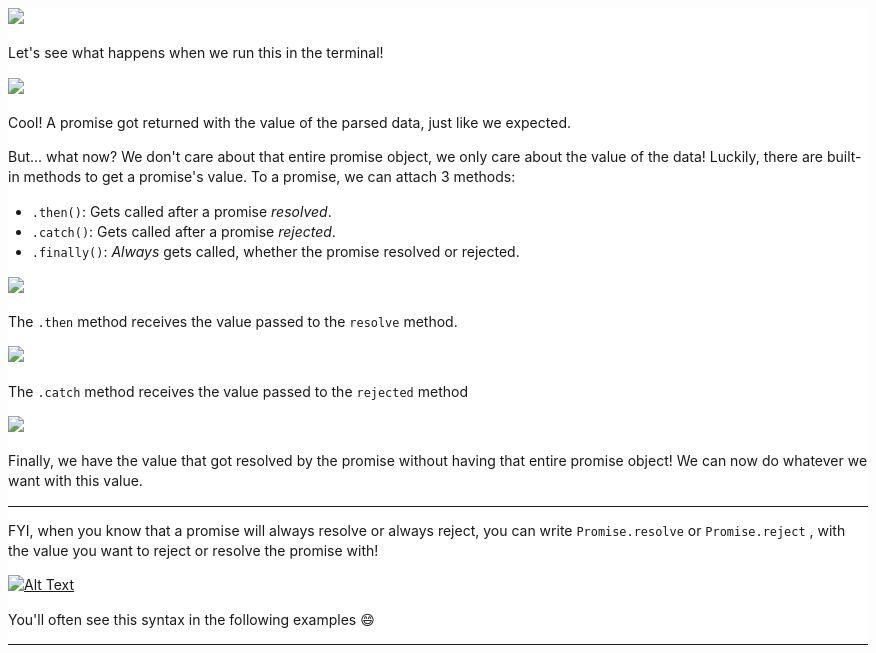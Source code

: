 [![](https://res.cloudinary.com/practicaldev/image/fetch/s--r9xngcNz--/c_limit%2Cf_auto%2Cfl_progressive%2Cq_auto%2Cw_880/https://dev-to-uploads.s3.amazonaws.com/i/iebp0rzfnfqsrmmjplme.png)](https://res.cloudinary.com/practicaldev/image/fetch/s--r9xngcNz--/c_limit%2Cf_auto%2Cfl_progressive%2Cq_auto%2Cw_880/https://dev-to-uploads.s3.amazonaws.com/i/iebp0rzfnfqsrmmjplme.png)

Let's see what happens when we run this in the terminal!

[![](https://res.cloudinary.com/practicaldev/image/fetch/s--uERkfSWf--/c_limit%2Cf_auto%2Cfl_progressive%2Cq_66%2Cw_880/https://dev-to-uploads.s3.amazonaws.com/i/wsu5nn26dp4elcwh764m.gif)](https://res.cloudinary.com/practicaldev/image/fetch/s--uERkfSWf--/c_limit%2Cf_auto%2Cfl_progressive%2Cq_66%2Cw_880/https://dev-to-uploads.s3.amazonaws.com/i/wsu5nn26dp4elcwh764m.gif)

Cool! A promise got returned with the value of the parsed data, just like we expected.

But... what now? We don't care about that entire promise object, we only care about the value of the data! Luckily, there are built-in methods to get a promise's value. To a promise, we can attach 3 methods:

- `.then()`: Gets called after a promise *resolved*.
- `.catch()`: Gets called after a promise *rejected*.
- `.finally()`: *Always* gets called, whether the promise resolved or rejected.

[![](https://res.cloudinary.com/practicaldev/image/fetch/s--19tIvFJQ--/c_limit%2Cf_auto%2Cfl_progressive%2Cq_auto%2Cw_880/https://dev-to-uploads.s3.amazonaws.com/i/mu1aqqnyfjsfon5hwrtw.png)](https://res.cloudinary.com/practicaldev/image/fetch/s--19tIvFJQ--/c_limit%2Cf_auto%2Cfl_progressive%2Cq_auto%2Cw_880/https://dev-to-uploads.s3.amazonaws.com/i/mu1aqqnyfjsfon5hwrtw.png)

The `.then` method receives the value passed to the `resolve` method.

[![](https://res.cloudinary.com/practicaldev/image/fetch/s--DZld0c-0--/c_limit%2Cf_auto%2Cfl_progressive%2Cq_66%2Cw_880/https://dev-to-uploads.s3.amazonaws.com/i/11vxhn9cun7stpjbdi80.gif)](https://res.cloudinary.com/practicaldev/image/fetch/s--DZld0c-0--/c_limit%2Cf_auto%2Cfl_progressive%2Cq_66%2Cw_880/https://dev-to-uploads.s3.amazonaws.com/i/11vxhn9cun7stpjbdi80.gif)

The `.catch` method receives the value passed to the `rejected` method

[![](https://res.cloudinary.com/practicaldev/image/fetch/s--e9SZHcPk--/c_limit%2Cf_auto%2Cfl_progressive%2Cq_66%2Cw_880/https://dev-to-uploads.s3.amazonaws.com/i/v5y24jz4u89flazvdyn4.gif)](https://res.cloudinary.com/practicaldev/image/fetch/s--e9SZHcPk--/c_limit%2Cf_auto%2Cfl_progressive%2Cq_66%2Cw_880/https://dev-to-uploads.s3.amazonaws.com/i/v5y24jz4u89flazvdyn4.gif)

Finally, we have the value that got resolved by the promise without having that entire promise object! We can now do whatever we want with this value.

---

FYI, when you know that a promise will always resolve or always reject, you can write `Promise.resolve` or `Promise.reject` , with the value you want to reject or resolve the promise with!

[![Alt Text](https://res.cloudinary.com/practicaldev/image/fetch/s--61Gva3Ze--/c_limit%2Cf_auto%2Cfl_progressive%2Cq_auto%2Cw_880/https://dev-to-uploads.s3.amazonaws.com/i/90hxwjfadzslvdbkr4l8.png)](https://res.cloudinary.com/practicaldev/image/fetch/s--61Gva3Ze--/c_limit%2Cf_auto%2Cfl_progressive%2Cq_auto%2Cw_880/https://dev-to-uploads.s3.amazonaws.com/i/90hxwjfadzslvdbkr4l8.png)

You'll often see this syntax in the following examples 😄

---
